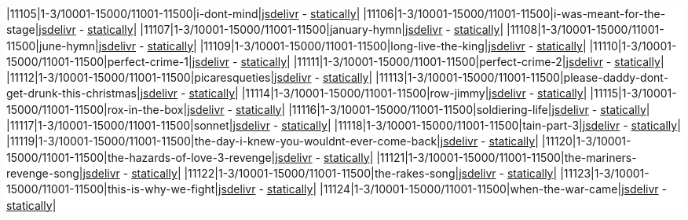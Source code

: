 |11105|1-3/10001-15000/11001-11500|i-dont-mind|[jsdelivr](https://cdn.jsdelivr.net/gh/dbchord/png-c-1110x370_1-3/10001-15000/11001-11500/i-dont-mind.png) - [statically](https://cdn.statically.io/gh/dbchord/png-c-1110x370_1-3/img/10001-15000/11001-11500/i-dont-mind.png)|
|11106|1-3/10001-15000/11001-11500|i-was-meant-for-the-stage|[jsdelivr](https://cdn.jsdelivr.net/gh/dbchord/png-c-1110x370_1-3/10001-15000/11001-11500/i-was-meant-for-the-stage.png) - [statically](https://cdn.statically.io/gh/dbchord/png-c-1110x370_1-3/img/10001-15000/11001-11500/i-was-meant-for-the-stage.png)|
|11107|1-3/10001-15000/11001-11500|january-hymn|[jsdelivr](https://cdn.jsdelivr.net/gh/dbchord/png-c-1110x370_1-3/10001-15000/11001-11500/january-hymn.png) - [statically](https://cdn.statically.io/gh/dbchord/png-c-1110x370_1-3/img/10001-15000/11001-11500/january-hymn.png)|
|11108|1-3/10001-15000/11001-11500|june-hymn|[jsdelivr](https://cdn.jsdelivr.net/gh/dbchord/png-c-1110x370_1-3/10001-15000/11001-11500/june-hymn.png) - [statically](https://cdn.statically.io/gh/dbchord/png-c-1110x370_1-3/img/10001-15000/11001-11500/june-hymn.png)|
|11109|1-3/10001-15000/11001-11500|long-live-the-king|[jsdelivr](https://cdn.jsdelivr.net/gh/dbchord/png-c-1110x370_1-3/10001-15000/11001-11500/long-live-the-king.png) - [statically](https://cdn.statically.io/gh/dbchord/png-c-1110x370_1-3/img/10001-15000/11001-11500/long-live-the-king.png)|
|11110|1-3/10001-15000/11001-11500|perfect-crime-1|[jsdelivr](https://cdn.jsdelivr.net/gh/dbchord/png-c-1110x370_1-3/10001-15000/11001-11500/perfect-crime-1.png) - [statically](https://cdn.statically.io/gh/dbchord/png-c-1110x370_1-3/img/10001-15000/11001-11500/perfect-crime-1.png)|
|11111|1-3/10001-15000/11001-11500|perfect-crime-2|[jsdelivr](https://cdn.jsdelivr.net/gh/dbchord/png-c-1110x370_1-3/10001-15000/11001-11500/perfect-crime-2.png) - [statically](https://cdn.statically.io/gh/dbchord/png-c-1110x370_1-3/img/10001-15000/11001-11500/perfect-crime-2.png)|
|11112|1-3/10001-15000/11001-11500|picaresqueties|[jsdelivr](https://cdn.jsdelivr.net/gh/dbchord/png-c-1110x370_1-3/10001-15000/11001-11500/picaresqueties.png) - [statically](https://cdn.statically.io/gh/dbchord/png-c-1110x370_1-3/img/10001-15000/11001-11500/picaresqueties.png)|
|11113|1-3/10001-15000/11001-11500|please-daddy-dont-get-drunk-this-christmas|[jsdelivr](https://cdn.jsdelivr.net/gh/dbchord/png-c-1110x370_1-3/10001-15000/11001-11500/please-daddy-dont-get-drunk-this-christmas.png) - [statically](https://cdn.statically.io/gh/dbchord/png-c-1110x370_1-3/img/10001-15000/11001-11500/please-daddy-dont-get-drunk-this-christmas.png)|
|11114|1-3/10001-15000/11001-11500|row-jimmy|[jsdelivr](https://cdn.jsdelivr.net/gh/dbchord/png-c-1110x370_1-3/10001-15000/11001-11500/row-jimmy.png) - [statically](https://cdn.statically.io/gh/dbchord/png-c-1110x370_1-3/img/10001-15000/11001-11500/row-jimmy.png)|
|11115|1-3/10001-15000/11001-11500|rox-in-the-box|[jsdelivr](https://cdn.jsdelivr.net/gh/dbchord/png-c-1110x370_1-3/10001-15000/11001-11500/rox-in-the-box.png) - [statically](https://cdn.statically.io/gh/dbchord/png-c-1110x370_1-3/img/10001-15000/11001-11500/rox-in-the-box.png)|
|11116|1-3/10001-15000/11001-11500|soldiering-life|[jsdelivr](https://cdn.jsdelivr.net/gh/dbchord/png-c-1110x370_1-3/10001-15000/11001-11500/soldiering-life.png) - [statically](https://cdn.statically.io/gh/dbchord/png-c-1110x370_1-3/img/10001-15000/11001-11500/soldiering-life.png)|
|11117|1-3/10001-15000/11001-11500|sonnet|[jsdelivr](https://cdn.jsdelivr.net/gh/dbchord/png-c-1110x370_1-3/10001-15000/11001-11500/sonnet.png) - [statically](https://cdn.statically.io/gh/dbchord/png-c-1110x370_1-3/img/10001-15000/11001-11500/sonnet.png)|
|11118|1-3/10001-15000/11001-11500|tain-part-3|[jsdelivr](https://cdn.jsdelivr.net/gh/dbchord/png-c-1110x370_1-3/10001-15000/11001-11500/tain-part-3.png) - [statically](https://cdn.statically.io/gh/dbchord/png-c-1110x370_1-3/img/10001-15000/11001-11500/tain-part-3.png)|
|11119|1-3/10001-15000/11001-11500|the-day-i-knew-you-wouldnt-ever-come-back|[jsdelivr](https://cdn.jsdelivr.net/gh/dbchord/png-c-1110x370_1-3/10001-15000/11001-11500/the-day-i-knew-you-wouldnt-ever-come-back.png) - [statically](https://cdn.statically.io/gh/dbchord/png-c-1110x370_1-3/img/10001-15000/11001-11500/the-day-i-knew-you-wouldnt-ever-come-back.png)|
|11120|1-3/10001-15000/11001-11500|the-hazards-of-love-3-revenge|[jsdelivr](https://cdn.jsdelivr.net/gh/dbchord/png-c-1110x370_1-3/10001-15000/11001-11500/the-hazards-of-love-3-revenge.png) - [statically](https://cdn.statically.io/gh/dbchord/png-c-1110x370_1-3/img/10001-15000/11001-11500/the-hazards-of-love-3-revenge.png)|
|11121|1-3/10001-15000/11001-11500|the-mariners-revenge-song|[jsdelivr](https://cdn.jsdelivr.net/gh/dbchord/png-c-1110x370_1-3/10001-15000/11001-11500/the-mariners-revenge-song.png) - [statically](https://cdn.statically.io/gh/dbchord/png-c-1110x370_1-3/img/10001-15000/11001-11500/the-mariners-revenge-song.png)|
|11122|1-3/10001-15000/11001-11500|the-rakes-song|[jsdelivr](https://cdn.jsdelivr.net/gh/dbchord/png-c-1110x370_1-3/10001-15000/11001-11500/the-rakes-song.png) - [statically](https://cdn.statically.io/gh/dbchord/png-c-1110x370_1-3/img/10001-15000/11001-11500/the-rakes-song.png)|
|11123|1-3/10001-15000/11001-11500|this-is-why-we-fight|[jsdelivr](https://cdn.jsdelivr.net/gh/dbchord/png-c-1110x370_1-3/10001-15000/11001-11500/this-is-why-we-fight.png) - [statically](https://cdn.statically.io/gh/dbchord/png-c-1110x370_1-3/img/10001-15000/11001-11500/this-is-why-we-fight.png)|
|11124|1-3/10001-15000/11001-11500|when-the-war-came|[jsdelivr](https://cdn.jsdelivr.net/gh/dbchord/png-c-1110x370_1-3/10001-15000/11001-11500/when-the-war-came.png) - [statically](https://cdn.statically.io/gh/dbchord/png-c-1110x370_1-3/img/10001-15000/11001-11500/when-the-war-came.png)|
